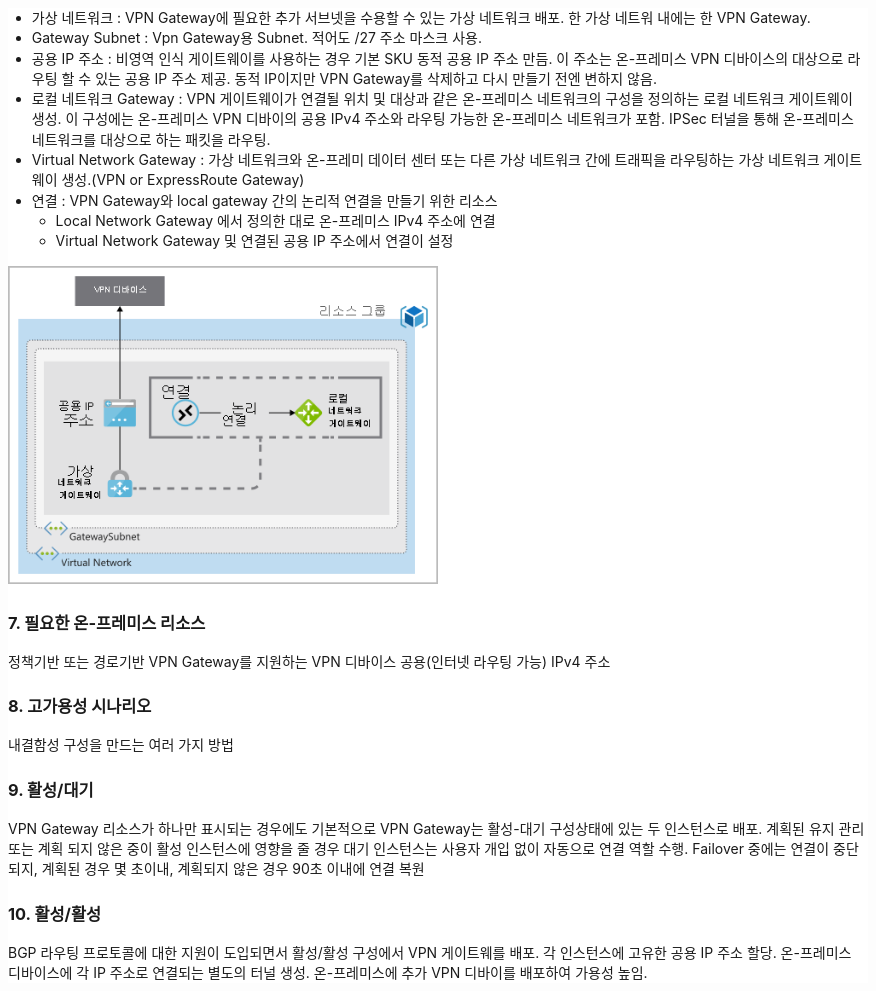 - 가상 네트워크 : VPN Gateway에 필요한 추가 서브넷을 수용할 수 있는 가상 네트워크 배포. 한 가상 네트워 내에는 한 VPN Gateway.
- Gateway Subnet : Vpn Gateway용 Subnet. 적어도 /27 주소 마스크 사용.
- 공용 IP 주소 : 비영역 인식 게이트웨이를 사용하는 경우 기본 SKU 동적 공용 IP 주소 만듬. 이 주소는 온-프레미스 VPN 디바이스의 대상으로 라우팅 할 수 있는 공용 IP 주소 제공. 동적 IP이지만 VPN Gateway를 삭제하고 다시 만들기 전엔 변하지 않음.
- 로컬 네트워크 Gateway : VPN 게이트웨이가 연결될 위치 및 대상과 같은 온-프레미스 네트워크의 구성을 정의하는 로컬 네트워크 게이트웨이 생성. 이 구성에는 온-프레미스 VPN 디바이의 공용 IPv4 주소와 라우팅 가능한 온-프레미스 네트워크가 포함. IPSec 터널을 통해 온-프레미스 네트워크를 대상으로 하는 패킷을 라우팅.
- Virtual Network Gateway : 가상 네트워크와 온-프레미 데이터 센터 또는 다른 가상 네트워크 간에 트래픽을 라우팅하는 가상 네트워크 게이트웨이 생성.(VPN or ExpressRoute Gateway)
- 연결 : VPN Gateway와 local gateway 간의 논리적 연결을 만들기 위한 리소스
  - Local Network Gateway 에서 정의한 대로 온-프레미스 IPv4 주소에 연결
  - Virtual Network Gateway 및 연결된 공용 IP 주소에서 연결이 설정

<img src="https://github.com/young-hwang/azure-900/blob/main/img/8.png" width="50%" />

### 7. 필요한 온-프레미스 리소스

정책기반 또는 경로기반 VPN Gateway를 지원하는 VPN 디바이스
공용(인터넷 라우팅 가능) IPv4 주소

### 8. 고가용성 시나리오

내결함성 구성을 만드는 여러 가지 방법

### 9. 활성/대기

VPN Gateway 리소스가 하나만 표시되는 경우에도 기본적으로 VPN Gateway는 활성-대기 구성상태에 있는 두 인스턴스로 배포.
계획된 유지 관리 또는 계획 되지 않은 중이 활성 인스턴스에 영향을 줄 경우 대기 인스턴스는 사용자 개입 없이 자동으로 연결 역할 수행.
Failover 중에는 연결이 중단 되지, 계획된 경우 몇 초이내, 계획되지 않은 경우 90초 이내에 연결 복원

### 10. 활성/활성

BGP 라우팅 프로토콜에 대한 지원이 도입되면서 활성/활성 구성에서 VPN 게이트웨를 배포.
각 인스턴스에 고유한 공용 IP 주소 할당. 온-프레미스 디바이스에 각 IP 주소로 연결되는 별도의 터널 생성.
온-프레미스에 추가 VPN 디바이를 배포하여 가용성 높임.
